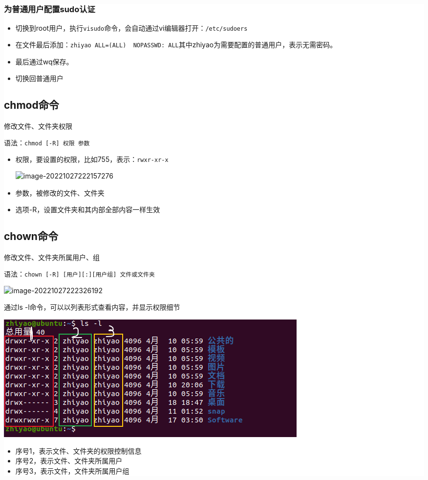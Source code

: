 ### 为普通用户配置sudo认证

- 切换到root用户，执行`visudo`命令，会自动通过vi编辑器打开：`/etc/sudoers`

- 在文件最后添加：`zhiyao ALL=(ALL)  NOPASSWD: ALL`其中zhiyao为需要配置的普通用户，表示无需密码。

- 最后通过wq保存。

- 切换回普通用户



## chmod命令

修改文件、文件夹权限



语法：`chmod [-R] 权限 参数`

- 权限，要设置的权限，比如755，表示：`rwxr-xr-x`

  ![image-20221027222157276](https://image-set.oss-cn-zhangjiakou.aliyuncs.com/img-out/2022/10/27/20221027222157.png)

- 参数，被修改的文件、文件夹

- 选项-R，设置文件夹和其内部全部内容一样生效



## chown命令

修改文件、文件夹所属用户、组



语法：`chown [-R] [用户][:][用户组] 文件或文件夹`

![image-20221027222326192](https://image-set.oss-cn-zhangjiakou.aliyuncs.com/img-out/2022/10/27/20221027222326.png)

通过ls -l命令，可以以列表形式查看内容，并显示权限细节

![image-20240424210735257](assets/image-20240424210735257.png)

- 序号1，表示文件、文件夹的权限控制信息
- 序号2，表示文件、文件夹所属用户
- 序号3，表示文件，文件夹所属用户组
